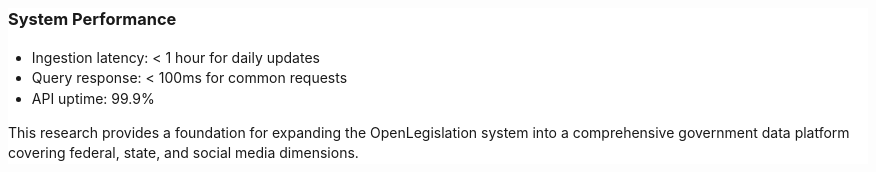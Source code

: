 ### System Performance
- Ingestion latency: < 1 hour for daily updates
- Query response: < 100ms for common requests
- API uptime: 99.9%

This research provides a foundation for expanding the OpenLegislation system into a comprehensive government data platform covering federal, state, and social media dimensions.
